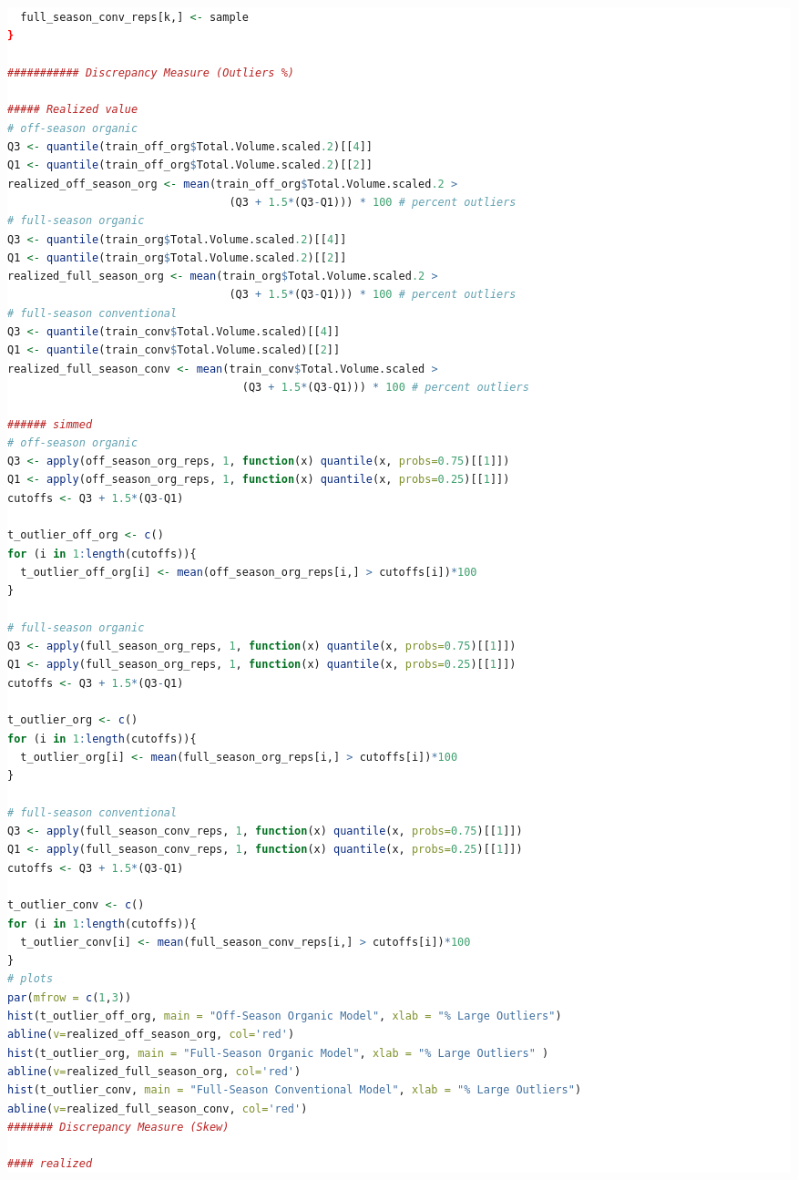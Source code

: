``` r
  full_season_conv_reps[k,] <- sample
}

########### Discrepancy Measure (Outliers %)

##### Realized value
# off-season organic
Q3 <- quantile(train_off_org$Total.Volume.scaled.2)[[4]]
Q1 <- quantile(train_off_org$Total.Volume.scaled.2)[[2]]
realized_off_season_org <- mean(train_off_org$Total.Volume.scaled.2 > 
                                  (Q3 + 1.5*(Q3-Q1))) * 100 # percent outliers
# full-season organic
Q3 <- quantile(train_org$Total.Volume.scaled.2)[[4]]
Q1 <- quantile(train_org$Total.Volume.scaled.2)[[2]]
realized_full_season_org <- mean(train_org$Total.Volume.scaled.2 > 
                                  (Q3 + 1.5*(Q3-Q1))) * 100 # percent outliers
# full-season conventional
Q3 <- quantile(train_conv$Total.Volume.scaled)[[4]]
Q1 <- quantile(train_conv$Total.Volume.scaled)[[2]]
realized_full_season_conv <- mean(train_conv$Total.Volume.scaled > 
                                    (Q3 + 1.5*(Q3-Q1))) * 100 # percent outliers

###### simmed 
# off-season organic
Q3 <- apply(off_season_org_reps, 1, function(x) quantile(x, probs=0.75)[[1]])
Q1 <- apply(off_season_org_reps, 1, function(x) quantile(x, probs=0.25)[[1]])
cutoffs <- Q3 + 1.5*(Q3-Q1) 

t_outlier_off_org <- c()
for (i in 1:length(cutoffs)){
  t_outlier_off_org[i] <- mean(off_season_org_reps[i,] > cutoffs[i])*100
}

# full-season organic
Q3 <- apply(full_season_org_reps, 1, function(x) quantile(x, probs=0.75)[[1]])
Q1 <- apply(full_season_org_reps, 1, function(x) quantile(x, probs=0.25)[[1]])
cutoffs <- Q3 + 1.5*(Q3-Q1) 

t_outlier_org <- c()
for (i in 1:length(cutoffs)){
  t_outlier_org[i] <- mean(full_season_org_reps[i,] > cutoffs[i])*100
}

# full-season conventional
Q3 <- apply(full_season_conv_reps, 1, function(x) quantile(x, probs=0.75)[[1]])
Q1 <- apply(full_season_conv_reps, 1, function(x) quantile(x, probs=0.25)[[1]])
cutoffs <- Q3 + 1.5*(Q3-Q1) 

t_outlier_conv <- c()
for (i in 1:length(cutoffs)){
  t_outlier_conv[i] <- mean(full_season_conv_reps[i,] > cutoffs[i])*100
}
# plots
par(mfrow = c(1,3))
hist(t_outlier_off_org, main = "Off-Season Organic Model", xlab = "% Large Outliers")
abline(v=realized_off_season_org, col='red')
hist(t_outlier_org, main = "Full-Season Organic Model", xlab = "% Large Outliers" )
abline(v=realized_full_season_org, col='red')
hist(t_outlier_conv, main = "Full-Season Conventional Model", xlab = "% Large Outliers")
abline(v=realized_full_season_conv, col='red')
####### Discrepancy Measure (Skew)

#### realized
```